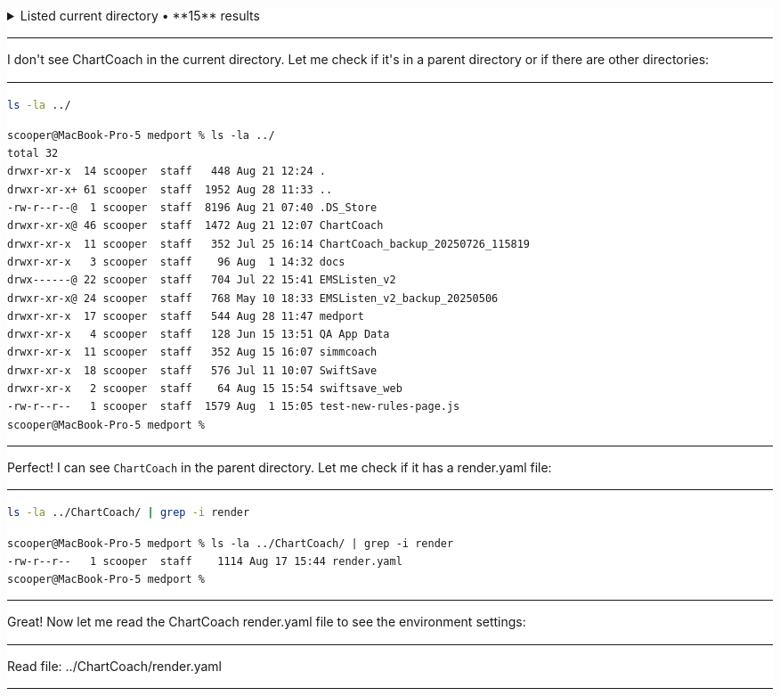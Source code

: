 <details><summary>Listed current directory • **15** results</summary></details>

---

I don't see ChartCoach in the current directory. Let me check if it's in a parent directory or if there are other directories:


---

```bash
ls -la ../
```

```
scooper@MacBook-Pro-5 medport % ls -la ../
total 32
drwxr-xr-x  14 scooper  staff   448 Aug 21 12:24 .
drwxr-xr-x+ 61 scooper  staff  1952 Aug 28 11:33 ..
-rw-r--r--@  1 scooper  staff  8196 Aug 21 07:40 .DS_Store
drwxr-xr-x@ 46 scooper  staff  1472 Aug 21 12:07 ChartCoach
drwxr-xr-x  11 scooper  staff   352 Jul 25 16:14 ChartCoach_backup_20250726_115819
drwxr-xr-x   3 scooper  staff    96 Aug  1 14:32 docs
drwx------@ 22 scooper  staff   704 Jul 22 15:41 EMSListen_v2
drwxr-xr-x@ 24 scooper  staff   768 May 10 18:33 EMSListen_v2_backup_20250506
drwxr-xr-x  17 scooper  staff   544 Aug 28 11:47 medport
drwxr-xr-x   4 scooper  staff   128 Jun 15 13:51 QA App Data
drwxr-xr-x  11 scooper  staff   352 Aug 15 16:07 simmcoach
drwxr-xr-x  18 scooper  staff   576 Jul 11 10:07 SwiftSave
drwxr-xr-x   2 scooper  staff    64 Aug 15 15:54 swiftsave_web
-rw-r--r--   1 scooper  staff  1579 Aug  1 15:05 test-new-rules-page.js
scooper@MacBook-Pro-5 medport %
```

---

Perfect! I can see `ChartCoach` in the parent directory. Let me check if it has a render.yaml file:


---

```bash
ls -la ../ChartCoach/ | grep -i render
```

```
scooper@MacBook-Pro-5 medport % ls -la ../ChartCoach/ | grep -i render
-rw-r--r--   1 scooper  staff    1114 Aug 17 15:44 render.yaml
scooper@MacBook-Pro-5 medport %
```

---

Great! Now let me read the ChartCoach render.yaml file to see the environment settings:


---

Read file: ../ChartCoach/render.yaml

---